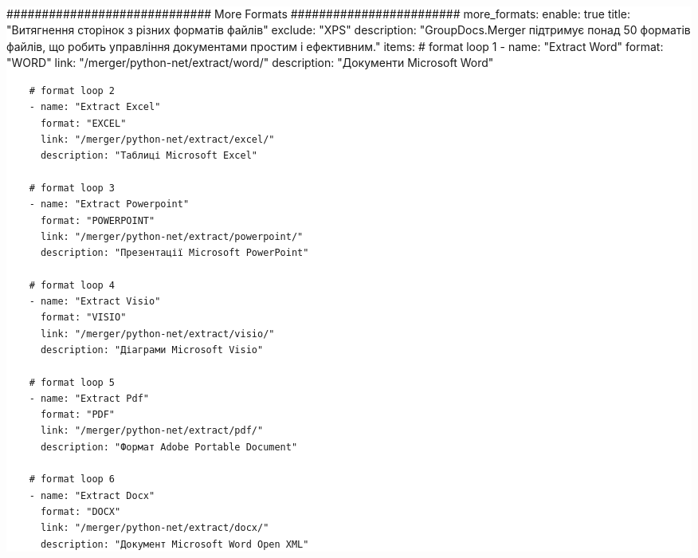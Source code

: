           
############################# More Formats ########################
more_formats:
    enable: true
    title: "Витягнення сторінок з різних форматів файлів"
    exclude: "XPS"
    description: "GroupDocs.Merger підтримує понад 50 форматів файлів, що робить управління документами простим і ефективним."
    items: 
        # format loop 1
        - name: "Extract Word"
          format: "WORD"
          link: "/merger/python-net/extract/word/"
          description: "Документи Microsoft Word"

        # format loop 2
        - name: "Extract Excel"
          format: "EXCEL"
          link: "/merger/python-net/extract/excel/"
          description: "Таблиці Microsoft Excel"

        # format loop 3
        - name: "Extract Powerpoint"
          format: "POWERPOINT"
          link: "/merger/python-net/extract/powerpoint/"
          description: "Презентації Microsoft PowerPoint"

        # format loop 4
        - name: "Extract Visio"
          format: "VISIO"
          link: "/merger/python-net/extract/visio/"
          description: "Діаграми Microsoft Visio"
          
        # format loop 5
        - name: "Extract Pdf"
          format: "PDF"
          link: "/merger/python-net/extract/pdf/"
          description: "Формат Adobe Portable Document"

        # format loop 6
        - name: "Extract Docx"
          format: "DOCX"
          link: "/merger/python-net/extract/docx/"
          description: "Документ Microsoft Word Open XML"
